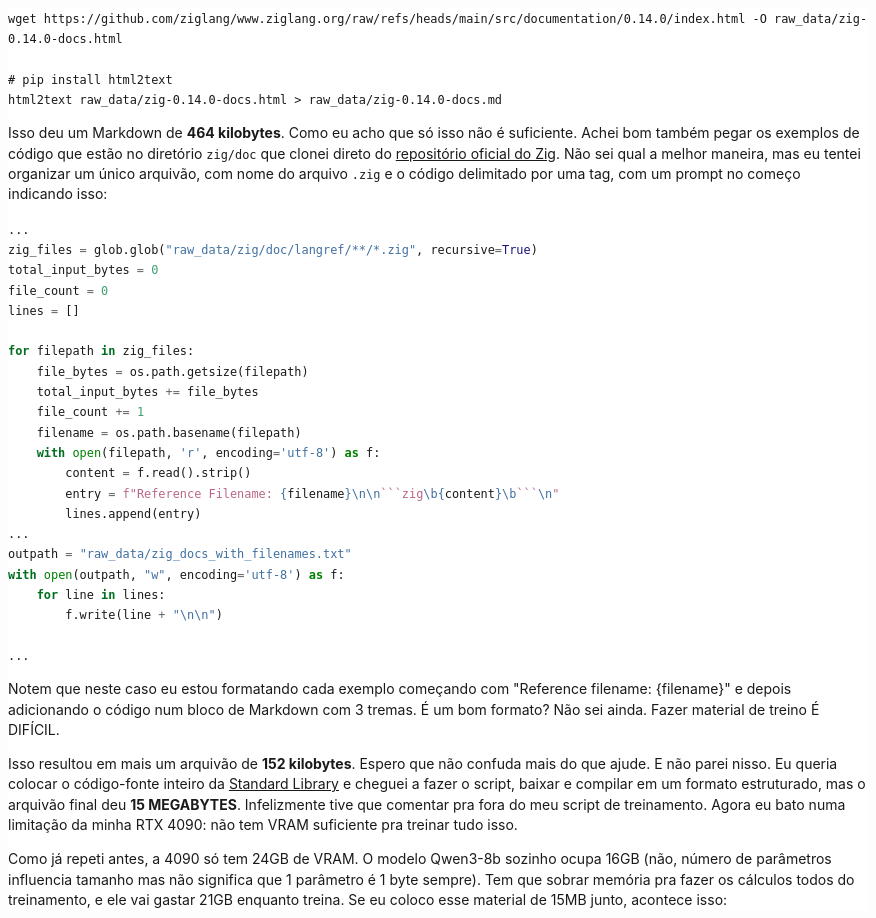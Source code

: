 ```
wget https://github.com/ziglang/www.ziglang.org/raw/refs/heads/main/src/documentation/0.14.0/index.html -O raw_data/zig-0.14.0-docs.html

# pip install html2text
html2text raw_data/zig-0.14.0-docs.html > raw_data/zig-0.14.0-docs.md
```

Isso deu um Markdown de **464 kilobytes**. Como eu acho que só isso não é suficiente. Achei bom também pegar os exemplos de código que estão no diretório `zig/doc` que clonei direto do [repositório oficial do Zig](https://github.com/ziglang/zig/tree/master/doc/langref). Não sei qual a melhor maneira, mas eu tentei organizar um único arquivão, com nome do arquivo `.zig` e o código delimitado por uma tag, com um prompt no começo indicando isso:


```python
...
zig_files = glob.glob("raw_data/zig/doc/langref/**/*.zig", recursive=True)
total_input_bytes = 0
file_count = 0
lines = []

for filepath in zig_files:
    file_bytes = os.path.getsize(filepath)
    total_input_bytes += file_bytes
    file_count += 1
    filename = os.path.basename(filepath)
    with open(filepath, 'r', encoding='utf-8') as f:
        content = f.read().strip()
        entry = f"Reference Filename: {filename}\n\n```zig\b{content}\b```\n"
        lines.append(entry)
...
outpath = "raw_data/zig_docs_with_filenames.txt"
with open(outpath, "w", encoding='utf-8') as f:
    for line in lines:
        f.write(line + "\n\n")

...
```

Notem que neste caso eu estou formatando cada exemplo começando com "Reference filename: {filename}" e depois adicionando o código num bloco de Markdown com 3 tremas. É um bom formato? Não sei ainda. Fazer material de treino É DIFÍCIL.

Isso resultou em mais um arquivão de **152 kilobytes**. Espero que não confuda mais do que ajude. E não parei nisso. Eu queria colocar o código-fonte inteiro da [Standard Library](https://github.com/ziglang/zig/tree/master/lib/std) e cheguei a fazer o script, baixar e compilar em um formato estruturado, mas o arquivão final deu **15 MEGABYTES**. Infelizmente tive que comentar pra fora do meu script de treinamento. Agora eu bato numa limitação da minha RTX 4090: não tem VRAM suficiente pra treinar tudo isso.

Como já repeti antes, a 4090 só tem 24GB de VRAM. O modelo Qwen3-8b sozinho ocupa 16GB (não, número de parâmetros influencia tamanho mas não significa que 1 parâmetro é 1 byte sempre). Tem que sobrar memória pra fazer os cálculos todos do treinamento, e ele vai gastar 21GB enquanto treina. Se eu coloco esse material de 15MB junto, acontece isso:
